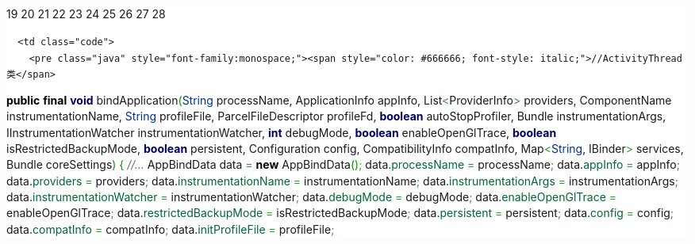 19
20
21
22
23
24
25
26
27
28
</pre>
      </td>
      
      <td class="code">
        <pre class="java" style="font-family:monospace;"><span style="color: #666666; font-style: italic;">//ActivityThread类</span>
<span style="color: #000000; font-weight: bold;">public</span> <span style="color: #000000; font-weight: bold;">final</span> <span style="color: #000066; font-weight: bold;">void</span> bindApplication<span style="color: #009900;">&#40;</span><span style="color: #003399;">String</span> processName,
        ApplicationInfo appInfo, List<span style="color: #339933;">&lt;</span>ProviderInfo<span style="color: #339933;">&gt;</span> providers,
        ComponentName instrumentationName, <span style="color: #003399;">String</span> profileFile,
        ParcelFileDescriptor profileFd, <span style="color: #000066; font-weight: bold;">boolean</span> autoStopProfiler,
        Bundle instrumentationArgs, IInstrumentationWatcher instrumentationWatcher,
        <span style="color: #000066; font-weight: bold;">int</span> debugMode, <span style="color: #000066; font-weight: bold;">boolean</span> enableOpenGlTrace, <span style="color: #000066; font-weight: bold;">boolean</span> isRestrictedBackupMode,
        <span style="color: #000066; font-weight: bold;">boolean</span> persistent, Configuration config, CompatibilityInfo compatInfo,
        Map<span style="color: #339933;">&lt;</span><span style="color: #003399;">String</span>, IBinder<span style="color: #339933;">&gt;</span> services, Bundle coreSettings<span style="color: #009900;">&#41;</span> <span style="color: #009900;">&#123;</span>
    <span style="color: #666666; font-style: italic;">//...  </span>
    AppBindData data <span style="color: #339933;">=</span> <span style="color: #000000; font-weight: bold;">new</span> AppBindData<span style="color: #009900;">&#40;</span><span style="color: #009900;">&#41;</span><span style="color: #339933;">;</span>
    data.<span style="color: #006633;">processName</span> <span style="color: #339933;">=</span> processName<span style="color: #339933;">;</span>
    data.<span style="color: #006633;">appInfo</span> <span style="color: #339933;">=</span> appInfo<span style="color: #339933;">;</span>
    data.<span style="color: #006633;">providers</span> <span style="color: #339933;">=</span> providers<span style="color: #339933;">;</span>
    data.<span style="color: #006633;">instrumentationName</span> <span style="color: #339933;">=</span> instrumentationName<span style="color: #339933;">;</span>
    data.<span style="color: #006633;">instrumentationArgs</span> <span style="color: #339933;">=</span> instrumentationArgs<span style="color: #339933;">;</span>
    data.<span style="color: #006633;">instrumentationWatcher</span> <span style="color: #339933;">=</span> instrumentationWatcher<span style="color: #339933;">;</span>
    data.<span style="color: #006633;">debugMode</span> <span style="color: #339933;">=</span> debugMode<span style="color: #339933;">;</span>
    data.<span style="color: #006633;">enableOpenGlTrace</span> <span style="color: #339933;">=</span> enableOpenGlTrace<span style="color: #339933;">;</span>
    data.<span style="color: #006633;">restrictedBackupMode</span> <span style="color: #339933;">=</span> isRestrictedBackupMode<span style="color: #339933;">;</span>
    data.<span style="color: #006633;">persistent</span> <span style="color: #339933;">=</span> persistent<span style="color: #339933;">;</span>
    data.<span style="color: #006633;">config</span> <span style="color: #339933;">=</span> config<span style="color: #339933;">;</span>
    data.<span style="color: #006633;">compatInfo</span> <span style="color: #339933;">=</span> compatInfo<span style="color: #339933;">;</span>
    data.<span style="color: #006633;">initProfileFile</span> <span style="color: #339933;">=</span> profileFile<span style="color: #339933;">;</span>